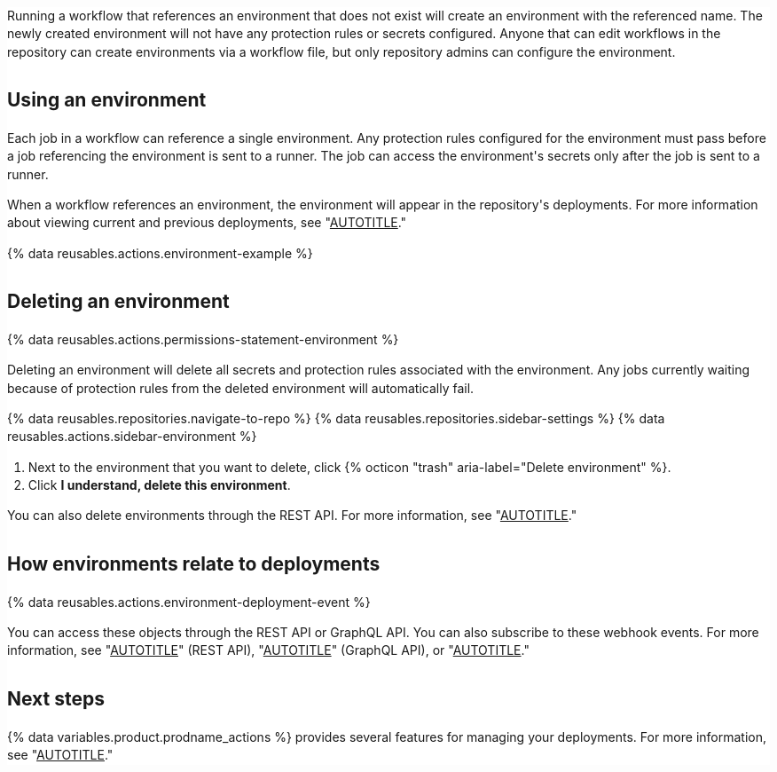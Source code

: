 Running a workflow that references an environment that does not exist will create an environment with the referenced name. The newly created environment will not have any protection rules or secrets configured. Anyone that can edit workflows in the repository can create environments via a workflow file, but only repository admins can configure the environment.

## Using an environment

Each job in a workflow can reference a single environment. Any protection rules configured for the environment must pass before a job referencing the environment is sent to a runner. The job can access the environment's secrets only after the job is sent to a runner.

When a workflow references an environment, the environment will appear in the repository's deployments. For more information about viewing current and previous deployments, see "[AUTOTITLE](/actions/deployment/managing-your-deployments/viewing-deployment-history)."

{% data reusables.actions.environment-example %}

## Deleting an environment

{% data reusables.actions.permissions-statement-environment %}

Deleting an environment will delete all secrets and protection rules associated with the environment. Any jobs currently waiting because of protection rules from the deleted environment will automatically fail.

{% data reusables.repositories.navigate-to-repo %}
{% data reusables.repositories.sidebar-settings %}
{% data reusables.actions.sidebar-environment %}
1. Next to the environment that you want to delete, click {% octicon "trash" aria-label="Delete environment" %}.
1. Click **I understand, delete this environment**.

You can also delete environments through the REST API. For more information, see "[AUTOTITLE](/rest/repos#environments)."

## How environments relate to deployments

{% data reusables.actions.environment-deployment-event %}

You can access these objects through the REST API or GraphQL API. You can also subscribe to these webhook events. For more information, see "[AUTOTITLE](/rest/repos#deployments)" (REST API), "[AUTOTITLE](/graphql/reference/objects#deployment)" (GraphQL API), or "[AUTOTITLE](/webhooks-and-events/webhooks/webhook-events-and-payloads#deployment)."

## Next steps

{% data variables.product.prodname_actions %} provides several features for managing your deployments. For more information, see "[AUTOTITLE](/actions/deployment/about-deployments/deploying-with-github-actions)."
